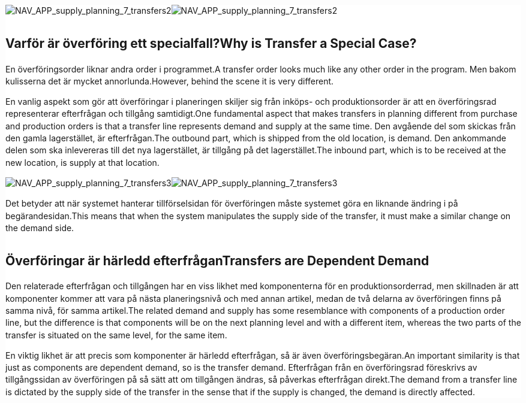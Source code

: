 <span data-ttu-id="b7b4a-111">![](media/nav_app_supply_planning_7_transfers2.png "NAV_APP_supply_planning_7_transfers2")</span><span class="sxs-lookup"><span data-stu-id="b7b4a-111">![](media/nav_app_supply_planning_7_transfers2.png "NAV_APP_supply_planning_7_transfers2")</span></span>  
  
## <a name="why-is-transfer-a-special-case"></a><span data-ttu-id="b7b4a-112">Varför är överföring ett specialfall?</span><span class="sxs-lookup"><span data-stu-id="b7b4a-112">Why is Transfer a Special Case?</span></span>  
<span data-ttu-id="b7b4a-113">En överföringsorder liknar andra order i programmet.</span><span class="sxs-lookup"><span data-stu-id="b7b4a-113">A transfer order looks much like any other order in the program.</span></span> <span data-ttu-id="b7b4a-114">Men bakom kulisserna det är mycket annorlunda.</span><span class="sxs-lookup"><span data-stu-id="b7b4a-114">However, behind the scene it is very different.</span></span>  
  
<span data-ttu-id="b7b4a-115">En vanlig aspekt som gör att överföringar i planeringen skiljer sig från inköps- och produktionsorder är att en överföringsrad representerar efterfrågan och tillgång samtidigt.</span><span class="sxs-lookup"><span data-stu-id="b7b4a-115">One fundamental aspect that makes transfers in planning different from purchase and production orders is that a transfer line represents demand and supply at the same time.</span></span> <span data-ttu-id="b7b4a-116">Den avgående del som skickas från den gamla lagerstället, är efterfrågan.</span><span class="sxs-lookup"><span data-stu-id="b7b4a-116">The outbound part, which is shipped from the old location, is demand.</span></span> <span data-ttu-id="b7b4a-117">Den ankommande delen som ska inlevereras till det nya lagerstället, är tillgång på det lagerstället.</span><span class="sxs-lookup"><span data-stu-id="b7b4a-117">The inbound part, which is to be received at the new location, is supply at that location.</span></span>  
  
<span data-ttu-id="b7b4a-118">![](media/nav_app_supply_planning_7_transfers3.png "NAV_APP_supply_planning_7_transfers3")</span><span class="sxs-lookup"><span data-stu-id="b7b4a-118">![](media/nav_app_supply_planning_7_transfers3.png "NAV_APP_supply_planning_7_transfers3")</span></span>  
  
<span data-ttu-id="b7b4a-119">Det betyder att när systemet hanterar tillförselsidan för överföringen måste systemet göra en liknande ändring i på begärandesidan.</span><span class="sxs-lookup"><span data-stu-id="b7b4a-119">This means that when the system manipulates the supply side of the transfer, it must make a similar change on the demand side.</span></span>  
  
## <a name="transfers-are-dependent-demand"></a><span data-ttu-id="b7b4a-120">Överföringar är härledd efterfrågan</span><span class="sxs-lookup"><span data-stu-id="b7b4a-120">Transfers are Dependent Demand</span></span>  
<span data-ttu-id="b7b4a-121">Den relaterade efterfrågan och tillgången har en viss likhet med komponenterna för en produktionsorderrad, men skillnaden är att komponenter kommer att vara på nästa planeringsnivå och med annan artikel, medan de två delarna av överföringen finns på samma nivå, för samma artikel.</span><span class="sxs-lookup"><span data-stu-id="b7b4a-121">The related demand and supply has some resemblance with components of a production order line, but the difference is that components will be on the next planning level and with a different item, whereas the two parts of the transfer is situated on the same level, for the same item.</span></span>  
  
<span data-ttu-id="b7b4a-122">En viktig likhet är att precis som komponenter är härledd efterfrågan, så är även överföringsbegäran.</span><span class="sxs-lookup"><span data-stu-id="b7b4a-122">An important similarity is that just as components are dependent demand, so is the transfer demand.</span></span> <span data-ttu-id="b7b4a-123">Efterfrågan från en överföringsrad föreskrivs av tillgångssidan av överföringen på så sätt att om tillgången ändras, så påverkas efterfrågan direkt.</span><span class="sxs-lookup"><span data-stu-id="b7b4a-123">The demand from a transfer line is dictated by the supply side of the transfer in the sense that if the supply is changed, the demand is directly affected.</span></span>  
  